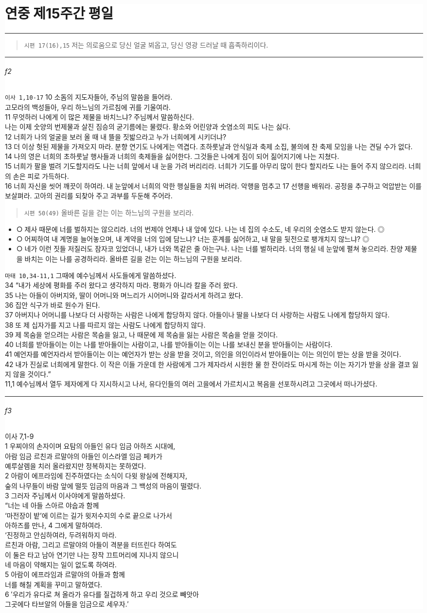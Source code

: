 # 연중 제15주간 평일


----


> `시편 17(16),15` 저는 의로움으로 당신 얼굴 뵈옵고, 당신 영광 드러날 때 흡족하리이다.

----


###### f2

`이사 1,10-17` 10 소돔의 지도자들아, 주님의 말씀을 들어라.  
고모라의 백성들아, 우리 하느님의 가르침에 귀를 기울여라.  
11 무엇하러 나에게 이 많은 제물을 바치느냐?  주님께서 말씀하신다.  
나는 이제 숫양의 번제물과 살진 짐승의 굳기름에는 물렸다. 황소와 어린양과 숫염소의 피도 나는 싫다.  
12 너희가 나의 얼굴을 보러 올 때 내 뜰을 짓밟으라고 누가 너희에게 시키더냐?  
13 더 이상 헛된 제물을 가져오지 마라. 분향 연기도 나에게는 역겹다. 초하룻날과 안식일과 축제 소집, 불의에 찬 축제 모임을 나는 견딜 수가 없다.  
14 나의 영은 너희의 초하룻날 행사들과 너희의 축제들을 싫어한다. 그것들은 나에게 짐이 되어 짊어지기에 나는 지쳤다.  
15 너희가 팔을 벌려 기도할지라도 나는 너희 앞에서 내 눈을 가려 버리리라. 너희가 기도를 아무리 많이 한다 할지라도 나는 들어 주지 않으리라. 너희의 손은 피로 가득하다.  
16 너희 자신을 씻어 깨끗이 하여라. 내 눈앞에서 너희의 악한 행실들을 치워 버려라. 악행을 멈추고 17 선행을 배워라. 공정을 추구하고 억압받는 이를 보살펴라. 고아의 권리를 되찾아 주고 과부를 두둔해 주어라.  

 
> `시편 50(49)` 올바른 길을 걷는 이는 하느님의 구원을 보리라.  
- ○ 제사 때문에 너를 벌하지는 않으리라. 너의 번제야 언제나 내 앞에 있다. 나는 네 집의 수소도, 네 우리의 숫염소도 받지 않는다. ◎  
- ○ 어찌하여 내 계명을 늘어놓으며, 내 계약을 너의 입에 담느냐? 너는 훈계를 싫어하고, 내 말을 뒷전으로 팽개치지 않느냐? ◎  
- ○ 네가 이런 짓들 저질러도 잠자코 있었더니, 내가 너와 똑같은 줄 아는구나. 나는 너를 벌하리라. 너의 행실 네 눈앞에 펼쳐 놓으리라. 찬양 제물을 바치는 이는 나를 공경하리라. 올바른 길을 걷는 이는 하느님의 구원을 보리라.  

`마태 10,34-11,1` 그때에 예수님께서 사도들에게 말씀하셨다.  
34 “내가 세상에 평화를 주러 왔다고 생각하지 마라. 평화가 아니라 칼을 주러 왔다.  
35 나는 아들이 아버지와, 딸이 어머니와 며느리가 시어머니와 갈라서게 하려고 왔다.  
36 집안 식구가 바로 원수가 된다.  
37 아버지나 어머니를 나보다 더 사랑하는 사람은 나에게 합당하지 않다. 아들이나 딸을 나보다 더 사랑하는 사람도 나에게 합당하지 않다.  
38 또 제 십자가를 지고 나를 따르지 않는 사람도 나에게 합당하지 않다.  
39 제 목숨을 얻으려는 사람은 목숨을 잃고, 나 때문에 제 목숨을 잃는 사람은 목숨을 얻을 것이다.  
40 너희를 받아들이는 이는 나를 받아들이는 사람이고, 나를 받아들이는 이는 나를 보내신 분을 받아들이는 사람이다.  
41 예언자를 예언자라서 받아들이는 이는 예언자가 받는 상을 받을 것이고, 의인을 의인이라서 받아들이는 이는 의인이 받는 상을 받을 것이다.  
42 내가 진실로 너희에게 말한다. 이 작은 이들 가운데 한 사람에게 그가 제자라서 시원한 물 한 잔이라도 마시게 하는 이는 자기가 받을 상을 결코 잃지 않을 것이다.”  
11,1 예수님께서 열두 제자에게 다 지시하시고 나서, 유다인들의 여러 고을에서 가르치시고 복음을 선포하시려고 그곳에서 떠나가셨다.


----


###### f3



이사 7,1-9  
1 우찌야의 손자이며 요탐의 아들인 유다 임금 아하즈 시대에,  
아람 임금 르친과 르말야의 아들인 이스라엘 임금 페카가  
예루살렘을 치러 올라왔지만 정복하지는 못하였다.  
2 아람이 에프라임에 진주하였다는 소식이 다윗 왕실에 전해지자,  
숲의 나무들이 바람 앞에 떨듯 임금의 마음과 그 백성의 마음이 떨렸다.  
3 그러자 주님께서 이사야에게 말씀하셨다.  
“너는 네 아들 스아르 야숩과 함께  
‘마전장이 밭’에 이르는 길가 윗저수지의 수로 끝으로 나가서  
아하즈를 만나, 4 그에게 말하여라.  
‘진정하고 안심하여라, 두려워하지 마라.  
르친과 아람, 그리고 르말야의 아들이 격분을 터뜨린다 하여도  
이 둘은 타고 남아 연기만 나는 장작 끄트머리에 지나지 않으니  
네 마음이 약해지는 일이 없도록 하여라.  
5 아람이 에프라임과 르말야의 아들과 함께  
너를 해칠 계획을 꾸미고 말하였다.  
6 ′우리가 유다로 쳐 올라가 유다를 질겁하게 하고 우리 것으로 빼앗아  
그곳에다 타브알의 아들을 임금으로 세우자.′  